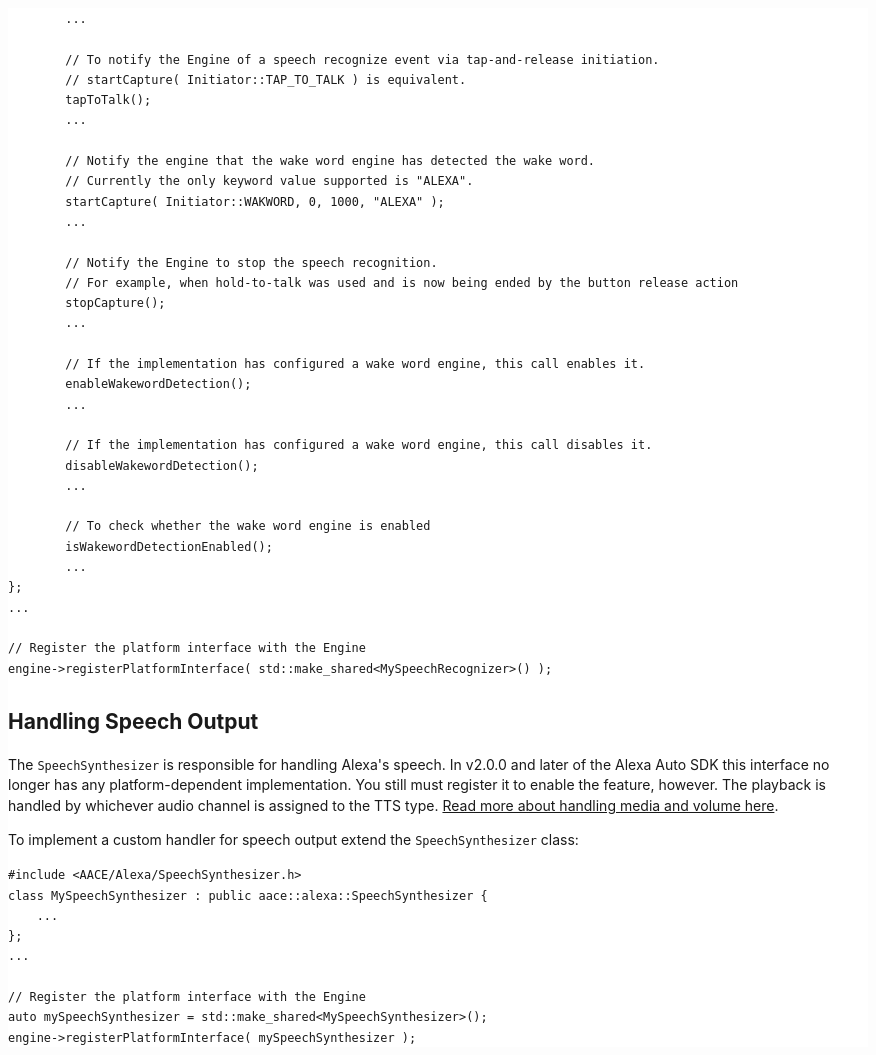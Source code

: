 ```
        ...
        
        // To notify the Engine of a speech recognize event via tap-and-release initiation. 
        // startCapture( Initiator::TAP_TO_TALK ) is equivalent.
        tapToTalk(); 
        ... 
        
        // Notify the engine that the wake word engine has detected the wake word. 
        // Currently the only keyword value supported is "ALEXA".
        startCapture( Initiator::WAKWORD, 0, 1000, "ALEXA" );
        ...
        
        // Notify the Engine to stop the speech recognition. 
        // For example, when hold-to-talk was used and is now being ended by the button release action
        stopCapture();
        ...
        
        // If the implementation has configured a wake word engine, this call enables it. 
        enableWakewordDetection(); 
        ... 
        
        // If the implementation has configured a wake word engine, this call disables it.
        disableWakewordDetection();
        ...
        
        // To check whether the wake word engine is enabled
        isWakewordDetectionEnabled(); 
        ... 
};
...

// Register the platform interface with the Engine
engine->registerPlatformInterface( std::make_shared<MySpeechRecognizer>() );
```

## Handling Speech Output <a id="handling-speech-output"></a>

The `SpeechSynthesizer` is responsible for handling Alexa's speech. In v2.0.0 and later of the Alexa Auto SDK this interface no longer has any platform-dependent implementation. You still must register it to enable the feature, however. The playback is handled by whichever audio channel is assigned to the TTS type. [Read more about handling media and volume here](#handling-audio-output).

To implement a custom handler for speech output extend the `SpeechSynthesizer` class:

```
#include <AACE/Alexa/SpeechSynthesizer.h>
class MySpeechSynthesizer : public aace::alexa::SpeechSynthesizer {
    ...
};
...

// Register the platform interface with the Engine
auto mySpeechSynthesizer = std::make_shared<MySpeechSynthesizer>();
engine->registerPlatformInterface( mySpeechSynthesizer );
```   

